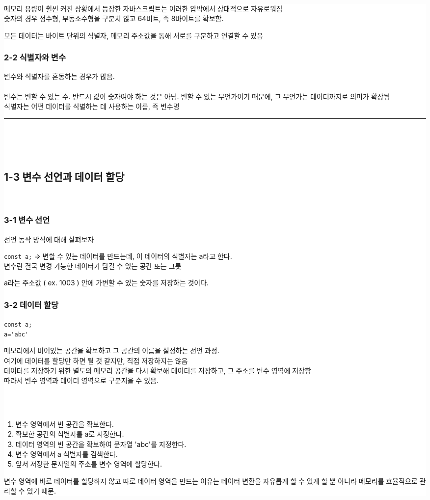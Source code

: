 메모리 용량이 훨씬 커진 상황에서 등장한 자바스크립트는 이러한 압박에서 상대적으로 자유로워짐<br>
숫자의 경우 정수형, 부동소수형을 구분치 않고 64비트, 즉 8바이트를 확보함.

모든 데이터는 바이트 단위의 식별자, 메모리 주소값을 통해 서로를 구분하고 연결할 수 있음

### 2-2 식별자와 변수

변수와 식별자를 혼동하는 경우가 많음. <br>
<br>
변수는 변할 수 있는 수. 반드시 값이 숫자여야 하는 것은 아님. 변할 수 있는 무언가이기 때문에, 그 무언가는 데이터까지로 의미가 확장됨 <br>
식별자는 어떤 데이터를 식별하는 데 사용하는 이름, 즉 변수명

---
<br>
<br>
<br>

## 1-3 변수 선언과 데이터 할당

<br>

### 3-1 변수 선언

선언 동작 방식에 대해 살펴보자
<br>

`const a;`
=> 변할 수 있는 데이터를 만드는데, 이 데이터의 식별자는 a라고 한다. <br>
변수란 결국 변경 가능한 데이터가 담길 수 있는 공간 또는 그릇

a라는 주소값 ( ex. 1003 ) 안에 가변할 수 있는 숫자를 저장하는 것이다.

### 3-2 데이터 할당

```
const a;
a='abc'
```
메모리에서 비어있는 공간을 확보하고 그 공간의 이름을 설정하는 선언 과정. <br>
여기에 데이터를 할당만 하면 될 것 같지만, 직접 저장하지는 않음
<br>
데이터를 저장하기 위한 별도의 메모리 공간을 다시 확보해 데이터를 저장하고, 그 주소를 변수 영역에 저장함
<br>
따라서 변수 영역과 데이터 영역으로 구분지을 수 있음.

<br>
<br>

1. 변수 영역에서 빈 공간을 확보한다.
2. 확보한 공간의 식별자를 a로 지정한다.
3. 데이터 영역의 빈 공간을 확보하여 문자열 'abc'를 지정한다.
4. 변수 영역에서 a 식별자를 검색한다.
5. 앞서 저장한 문자열의 주소를 변수 영역에 할당한다.

변수 영역에 바로 데이터를 할당하지 않고 따로 데이터 영역을 만드는 이유는 데이터 변환을 자유롭게 할 수 있게 할 뿐 아니라 메모리를 효율적으로 관리할 수 있기 때문.
